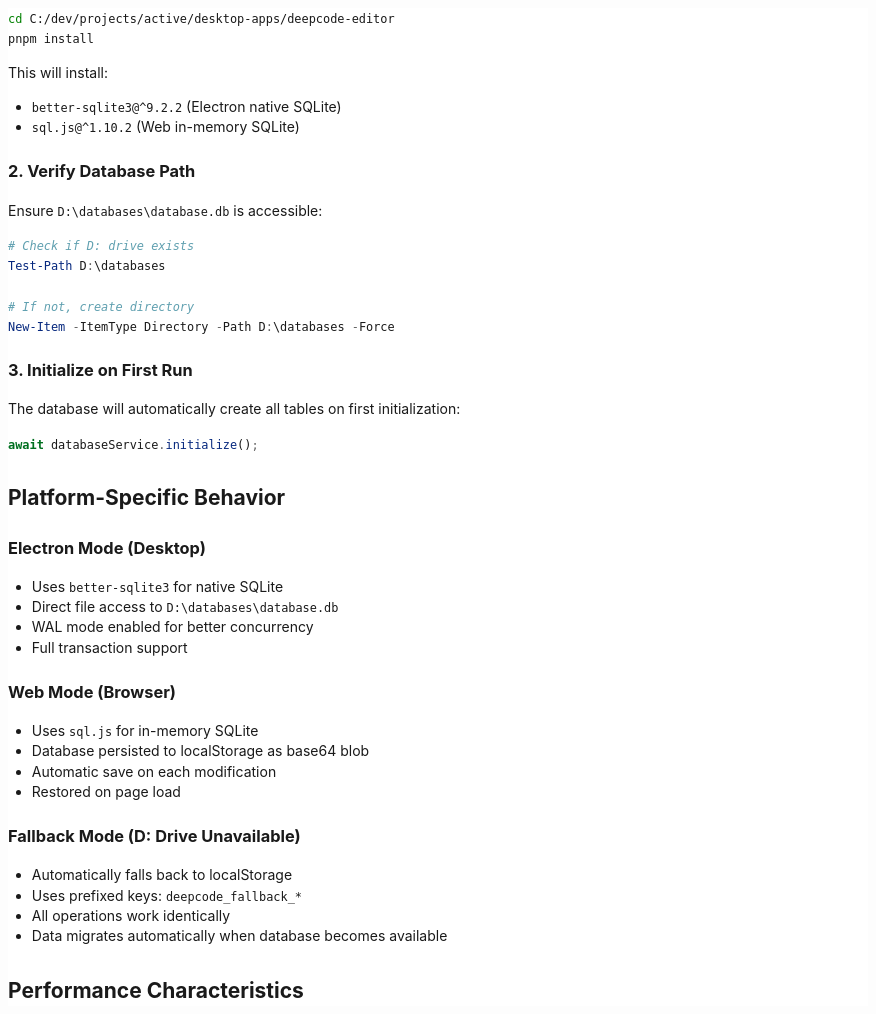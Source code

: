 ```bash
cd C:/dev/projects/active/desktop-apps/deepcode-editor
pnpm install
```

This will install:
- `better-sqlite3@^9.2.2` (Electron native SQLite)
- `sql.js@^1.10.2` (Web in-memory SQLite)

### 2. Verify Database Path

Ensure `D:\databases\database.db` is accessible:

```powershell
# Check if D: drive exists
Test-Path D:\databases

# If not, create directory
New-Item -ItemType Directory -Path D:\databases -Force
```

### 3. Initialize on First Run

The database will automatically create all tables on first initialization:

```typescript
await databaseService.initialize();
```

## Platform-Specific Behavior

### Electron Mode (Desktop)

- Uses `better-sqlite3` for native SQLite
- Direct file access to `D:\databases\database.db`
- WAL mode enabled for better concurrency
- Full transaction support

### Web Mode (Browser)

- Uses `sql.js` for in-memory SQLite
- Database persisted to localStorage as base64 blob
- Automatic save on each modification
- Restored on page load

### Fallback Mode (D: Drive Unavailable)

- Automatically falls back to localStorage
- Uses prefixed keys: `deepcode_fallback_*`
- All operations work identically
- Data migrates automatically when database becomes available

## Performance Characteristics
